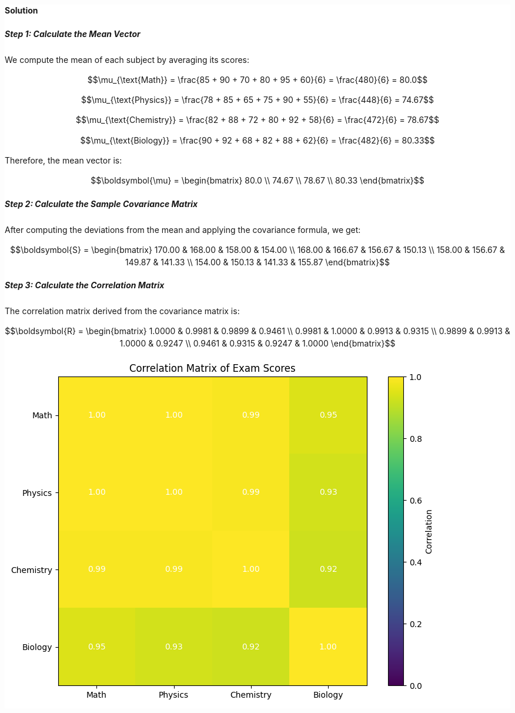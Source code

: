 #### Solution

##### Step 1: Calculate the Mean Vector
We compute the mean of each subject by averaging its scores:

$$\mu_{\text{Math}} = \frac{85 + 90 + 70 + 80 + 95 + 60}{6} = \frac{480}{6} = 80.0$$

$$\mu_{\text{Physics}} = \frac{78 + 85 + 65 + 75 + 90 + 55}{6} = \frac{448}{6} = 74.67$$

$$\mu_{\text{Chemistry}} = \frac{82 + 88 + 72 + 80 + 92 + 58}{6} = \frac{472}{6} = 78.67$$

$$\mu_{\text{Biology}} = \frac{90 + 92 + 68 + 82 + 88 + 62}{6} = \frac{482}{6} = 80.33$$

Therefore, the mean vector is:

$$\boldsymbol{\mu} = \begin{bmatrix} 80.0 \\ 74.67 \\ 78.67 \\ 80.33 \end{bmatrix}$$

##### Step 2: Calculate the Sample Covariance Matrix
After computing the deviations from the mean and applying the covariance formula, we get:

$$\boldsymbol{S} = \begin{bmatrix} 
170.00 & 168.00 & 158.00 & 154.00 \\
168.00 & 166.67 & 156.67 & 150.13 \\
158.00 & 156.67 & 149.87 & 141.33 \\
154.00 & 150.13 & 141.33 & 155.87
\end{bmatrix}$$

##### Step 3: Calculate the Correlation Matrix
The correlation matrix derived from the covariance matrix is:

$$\boldsymbol{R} = \begin{bmatrix} 
1.0000 & 0.9981 & 0.9899 & 0.9461 \\
0.9981 & 1.0000 & 0.9913 & 0.9315 \\
0.9899 & 0.9913 & 1.0000 & 0.9247 \\
0.9461 & 0.9315 & 0.9247 & 1.0000
\end{bmatrix}$$

![Correlation Matrix of Exam Scores](../Images/Multivariate_Analysis/exam_scores_correlation_heatmap.png)